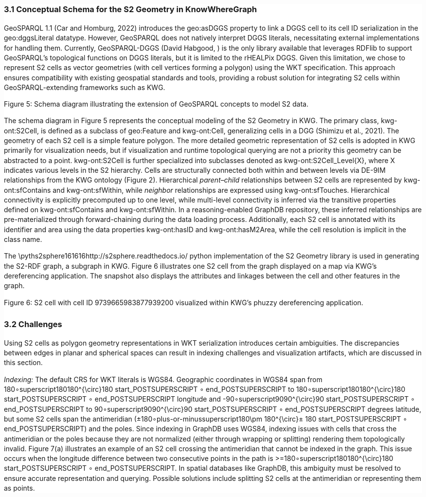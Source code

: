###  3.1 Conceptual Schema for the S2 Geometry in KnowWhereGraph

GeoSPARQL 1.1 (Car and Homburg, 2022) introduces the geo:asDGGS property to link a DGGS cell to its cell ID serialization in the geo:dggsLiteral datatype. However, GeoSPARQL does not natively interpret DGGS literals, necessitating external implementations for handling them. Currently, GeoSPARQL-DGGS (David Habgood, ) is the only library available that leverages RDFlib to support GeoSPARQL’s topological functions on DGGS literals, but it is limited to the rHEALPix DGGS. Given this limitation, we chose to represent S2 cells as vector geometries (with cell vertices forming a polygon) using the WKT specification. This approach ensures compatibility with existing geospatial standards and tools, providing a robust solution for integrating S2 cells within GeoSPARQL-extending frameworks such as KWG.

Figure 5: Schema diagram illustrating the extension of GeoSPARQL concepts to model S2 data.

The schema diagram in Figure 5 represents the conceptual modeling of the S2 Geometry in KWG. The primary class, kwg-ont:S2Cell, is defined as a subclass of geo:Feature and kwg-ont:Cell, generalizing cells in a DGG (Shimizu et al., 2021). The geometry of each S2 cell is a simple feature polygon. The more detailed geometric representation of S2 cells is adopted in KWG primarily for visualization needs, but if visualization and runtime topological querying are not a priority this geometry can be abstracted to a point. kwg-ont:S2Cell is further specialized into subclasses denoted as kwg-ont:S2Cell_Level{X}, where X indicates various levels in the S2 hierarchy. Cells are structurally connected both within and between levels via DE-9IM relationships from the KWG ontology (Figure 2). Hierarchical _parent–child_ relationships between S2 cells are represented by kwg-ont:sfContains and kwg-ont:sfWithin, while _neighbor_ relationships are expressed using kwg-ont:sfTouches. Hierarchical connectivity is explicitly precomputed up to one level, while multi-level connectivity is inferred via the transitive properties defined on kwg-ont:sfContains and kwg-ont:sfWithin. In a reasoning-enabled GraphDB repository, these inferred relationships are pre-materialized through forward-chaining during the data loading process. Additionally, each S2 cell is annotated with its identifier and area using the data properties kwg-ont:hasID and kwg-ont:hasM2Area, while the cell resolution is implicit in the class name.

The \pyths2sphere161616http://s2sphere.readthedocs.io/ python implementation of the S2 Geometry library is used in generating the S2-RDF graph, a subgraph in KWG. Figure 6 illustrates one S2 cell from the graph displayed on a map via KWG’s dereferencing application. The snapshot also displays the attributes and linkages between the cell and other features in the graph.

Figure 6: S2 cell with cell ID 9739665983877939200 visualized within KWG’s phuzzy dereferencing application.

###  3.2 Challenges

Using S2 cells as polygon geometry representations in WKT serialization introduces certain ambiguities. The discrepancies between edges in planar and spherical spaces can result in indexing challenges and visualization artifacts, which are discussed in this section.

_Indexing:_ The default CRS for WKT literals is WGS84. Geographic coordinates in WGS84 span from 180∘superscript180180^{\circ}180 start_POSTSUPERSCRIPT ∘ end_POSTSUPERSCRIPT to 180∘superscript180180^{\circ}180 start_POSTSUPERSCRIPT ∘ end_POSTSUPERSCRIPT longitude and -90∘superscript9090^{\circ}90 start_POSTSUPERSCRIPT ∘ end_POSTSUPERSCRIPT to 90∘superscript9090^{\circ}90 start_POSTSUPERSCRIPT ∘ end_POSTSUPERSCRIPT degrees latitude, but some S2 cells span the antimeridian (±180∘plus-or-minussuperscript180\pm 180^{\circ}± 180 start_POSTSUPERSCRIPT ∘ end_POSTSUPERSCRIPT) and the poles. Since indexing in GraphDB uses WGS84, indexing issues with cells that cross the antimeridian or the poles because they are not normalized (either through wrapping or splitting) rendering them topologically invalid. Figure 7(a) illustrates an example of an S2 cell crossing the antimeridian that cannot be indexed in the graph. This issue occurs when the longitude difference between two consecutive points in the path is >=180∘superscript180180^{\circ}180 start_POSTSUPERSCRIPT ∘ end_POSTSUPERSCRIPT. In spatial databases like GraphDB, this ambiguity must be resolved to ensure accurate representation and querying. Possible solutions include splitting S2 cells at the antimeridian or representing them as points.

